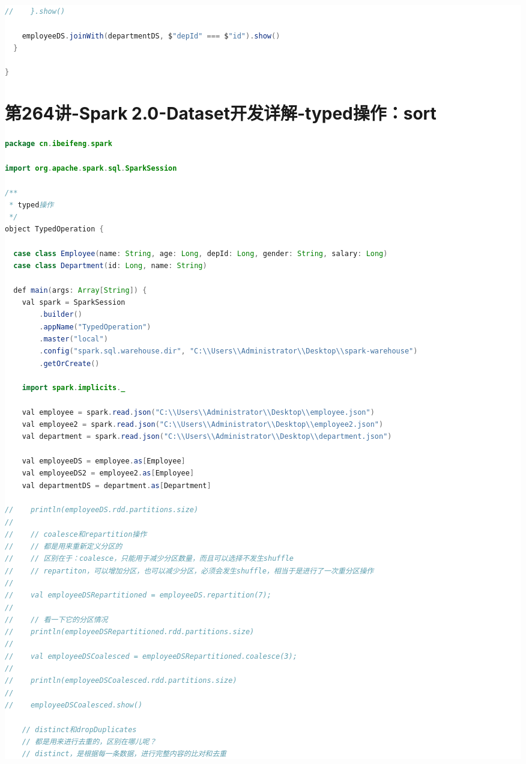 ```java
//    }.show()   
    
    employeeDS.joinWith(departmentDS, $"depId" === $"id").show()    
  }
  
}
```


# 第264讲-Spark 2.0-Dataset开发详解-typed操作：sort

```java
package cn.ibeifeng.spark

import org.apache.spark.sql.SparkSession

/**
 * typed操作
 */
object TypedOperation {
  
  case class Employee(name: String, age: Long, depId: Long, gender: String, salary: Long)
  case class Department(id: Long, name: String)
  
  def main(args: Array[String]) {
    val spark = SparkSession
        .builder()
        .appName("TypedOperation") 
        .master("local") 
        .config("spark.sql.warehouse.dir", "C:\\Users\\Administrator\\Desktop\\spark-warehouse")
        .getOrCreate()
    
    import spark.implicits._
    
    val employee = spark.read.json("C:\\Users\\Administrator\\Desktop\\employee.json")
    val employee2 = spark.read.json("C:\\Users\\Administrator\\Desktop\\employee2.json")
    val department = spark.read.json("C:\\Users\\Administrator\\Desktop\\department.json")
    
    val employeeDS = employee.as[Employee]  
    val employeeDS2 = employee2.as[Employee]  
    val departmentDS = department.as[Department]
    
//    println(employeeDS.rdd.partitions.size)
//    
//    // coalesce和repartition操作
//    // 都是用来重新定义分区的
//    // 区别在于：coalesce，只能用于减少分区数量，而且可以选择不发生shuffle
//    // repartiton，可以增加分区，也可以减少分区，必须会发生shuffle，相当于是进行了一次重分区操作
//    
//    val employeeDSRepartitioned = employeeDS.repartition(7);
//    
//    // 看一下它的分区情况
//    println(employeeDSRepartitioned.rdd.partitions.size)
//    
//    val employeeDSCoalesced = employeeDSRepartitioned.coalesce(3);
//    
//    println(employeeDSCoalesced.rdd.partitions.size)
//    
//    employeeDSCoalesced.show()
    
    // distinct和dropDuplicates
    // 都是用来进行去重的，区别在哪儿呢？
    // distinct，是根据每一条数据，进行完整内容的比对和去重
```